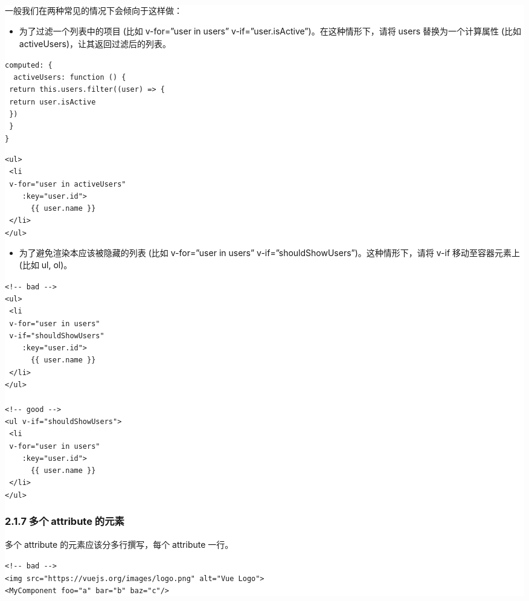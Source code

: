 一般我们在两种常见的情况下会倾向于这样做：

*   为了过滤一个列表中的项目 (比如 v-for=”user in users” v-if=”user.isActive”)。在这种情形下，请将 users 替换为一个计算属性 (比如 activeUsers)，让其返回过滤后的列表。

```text
computed: {
  activeUsers: function () {
 return this.users.filter((user) => {
 return user.isActive
 })
 }
}
```

  

```text
<ul>
 <li
 v-for="user in activeUsers"
    :key="user.id">
      {{ user.name }}
 </li>
</ul>
```

*   为了避免渲染本应该被隐藏的列表 (比如 v-for=”user in users” v-if=”shouldShowUsers”)。这种情形下，请将 v-if 移动至容器元素上 (比如 ul, ol)。

```text
<!-- bad -->
<ul>
 <li
 v-for="user in users"
 v-if="shouldShowUsers"
    :key="user.id">
      {{ user.name }}
 </li>
</ul>

<!-- good -->
<ul v-if="shouldShowUsers">
 <li
 v-for="user in users"
    :key="user.id">
      {{ user.name }}
 </li>
</ul>
```

### 2.1.7 多个 attribute 的元素

多个 attribute 的元素应该分多行撰写，每个 attribute 一行。

```text
<!-- bad -->
<img src="https://vuejs.org/images/logo.png" alt="Vue Logo">
<MyComponent foo="a" bar="b" baz="c"/>
```
